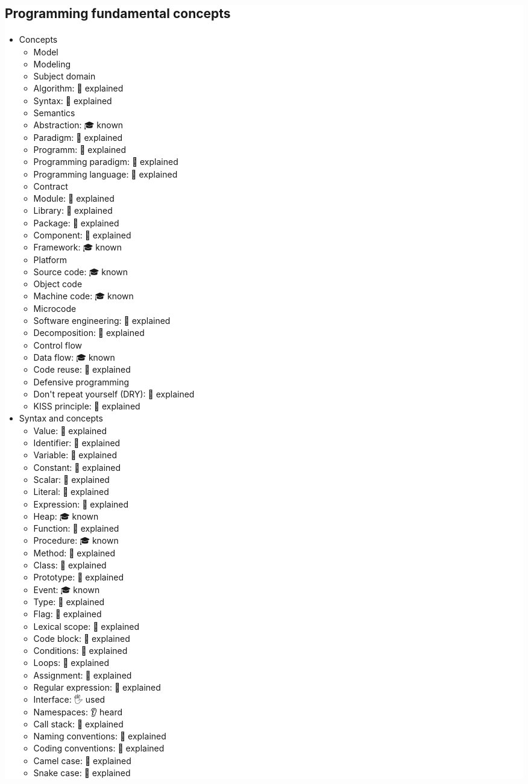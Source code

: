 ## Programming fundamental concepts

- Concepts
  - Model
  - Modeling
  - Subject domain
  - Algorithm: 🙋 explained
  - Syntax: 🙋 explained
  - Semantics
  - Abstraction: 🎓 known
  - Paradigm: 🙋 explained
  - Programm: 🙋 explained
  - Programming paradigm: 🙋 explained
  - Programming language: 🙋 explained
  - Contract
  - Module: 🙋 explained
  - Library: 🙋 explained
  - Package: 🙋 explained
  - Component: 🙋 explained
  - Framework: 🎓 known
  - Platform
  - Source code: 🎓 known
  - Object code
  - Machine code: 🎓 known
  - Microcode
  - Software engineering: 🙋 explained
  - Decomposition: 🙋 explained
  - Control flow
  - Data flow: 🎓 known
  - Code reuse: 🙋 explained
  - Defensive programming
  - Don't repeat yourself (DRY): 🙋 explained
  - KISS principle: 🙋 explained
- Syntax and concepts
  - Value: 🙋 explained
  - Identifier: 🙋 explained
  - Variable: 🙋 explained
  - Constant: 🙋 explained
  - Scalar: 🙋 explained
  - Literal: 🙋 explained
  - Expression: 🙋 explained
  - Heap: 🎓 known
  - Function: 🙋 explained
  - Procedure: 🎓 known
  - Method: 🙋 explained
  - Class: 🙋 explained
  - Prototype: 🙋 explained
  - Event: 🎓 known
  - Type: 🙋 explained
  - Flag: 🙋 explained
  - Lexical scope: 🙋 explained
  - Code block: 🙋 explained
  - Conditions: 🙋 explained
  - Loops: 🙋 explained
  - Assignment: 🙋 explained
  - Regular expression: 🙋 explained
  - Interface: 🖐️ used
  - Namespaces: 👂 heard
  - Call stack: 🙋 explained
  - Naming conventions: 🙋 explained
  - Coding conventions: 🙋 explained
  - Camel case: 🙋 explained
  - Snake case: 🙋 explained